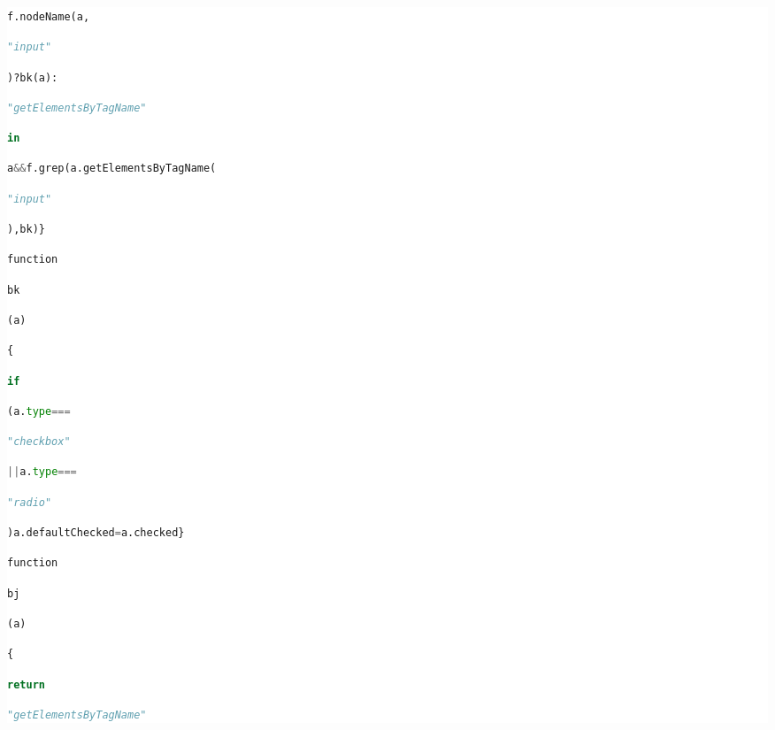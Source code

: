 ```python
f.nodeName(a,
```
```python
"input"
```
```python
)?bk(a):
```
```python
"getElementsByTagName"
```
```python
in
```
```python
a&&f.grep(a.getElementsByTagName(
```
```python
"input"
```
```python
),bk)}
```
```python
function
```
```python
bk
```
```python
(a)
```
```python
{
```
```python
if
```
```python
(a.type===
```
```python
"checkbox"
```
```python
||a.type===
```
```python
"radio"
```
```python
)a.defaultChecked=a.checked}
```
```python
function
```
```python
bj
```
```python
(a)
```
```python
{
```
```python
return
```
```python
"getElementsByTagName"
```
```python
```